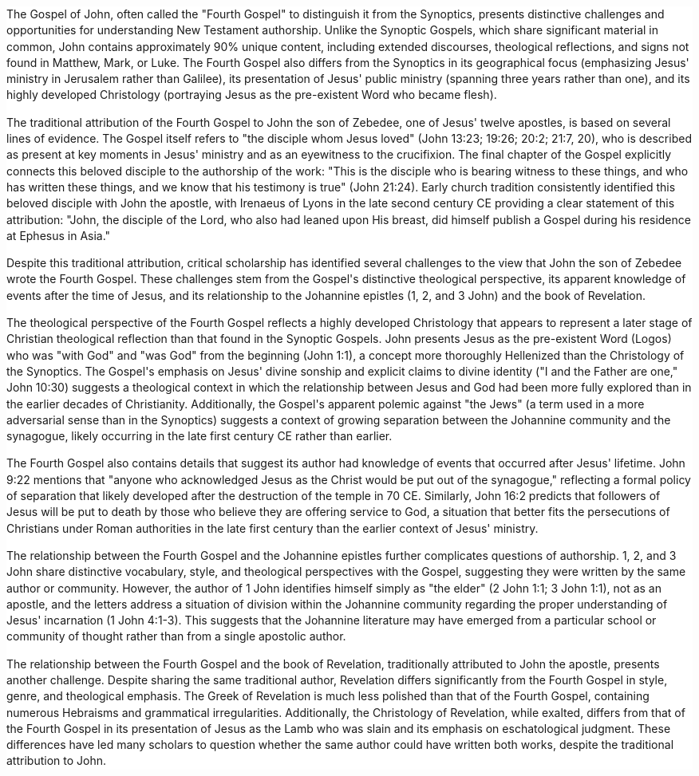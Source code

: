 The Gospel of John, often called the "Fourth Gospel" to distinguish it from the Synoptics, presents distinctive challenges and opportunities for understanding New Testament authorship. Unlike the Synoptic Gospels, which share significant material in common, John contains approximately 90% unique content, including extended discourses, theological reflections, and signs not found in Matthew, Mark, or Luke. The Fourth Gospel also differs from the Synoptics in its geographical focus (emphasizing Jesus' ministry in Jerusalem rather than Galilee), its presentation of Jesus' public ministry (spanning three years rather than one), and its highly developed Christology (portraying Jesus as the pre-existent Word who became flesh).

The traditional attribution of the Fourth Gospel to John the son of Zebedee, one of Jesus' twelve apostles, is based on several lines of evidence. The Gospel itself refers to "the disciple whom Jesus loved" (John 13:23; 19:26; 20:2; 21:7, 20), who is described as present at key moments in Jesus' ministry and as an eyewitness to the crucifixion. The final chapter of the Gospel explicitly connects this beloved disciple to the authorship of the work: "This is the disciple who is bearing witness to these things, and who has written these things, and we know that his testimony is true" (John 21:24). Early church tradition consistently identified this beloved disciple with John the apostle, with Irenaeus of Lyons in the late second century CE providing a clear statement of this attribution: "John, the disciple of the Lord, who also had leaned upon His breast, did himself publish a Gospel during his residence at Ephesus in Asia."

Despite this traditional attribution, critical scholarship has identified several challenges to the view that John the son of Zebedee wrote the Fourth Gospel. These challenges stem from the Gospel's distinctive theological perspective, its apparent knowledge of events after the time of Jesus, and its relationship to the Johannine epistles (1, 2, and 3 John) and the book of Revelation.

The theological perspective of the Fourth Gospel reflects a highly developed Christology that appears to represent a later stage of Christian theological reflection than that found in the Synoptic Gospels. John presents Jesus as the pre-existent Word (Logos) who was "with God" and "was God" from the beginning (John 1:1), a concept more thoroughly Hellenized than the Christology of the Synoptics. The Gospel's emphasis on Jesus' divine sonship and explicit claims to divine identity ("I and the Father are one," John 10:30) suggests a theological context in which the relationship between Jesus and God had been more fully explored than in the earlier decades of Christianity. Additionally, the Gospel's apparent polemic against "the Jews" (a term used in a more adversarial sense than in the Synoptics) suggests a context of growing separation between the Johannine community and the synagogue, likely occurring in the late first century CE rather than earlier.

The Fourth Gospel also contains details that suggest its author had knowledge of events that occurred after Jesus' lifetime. John 9:22 mentions that "anyone who acknowledged Jesus as the Christ would be put out of the synagogue," reflecting a formal policy of separation that likely developed after the destruction of the temple in 70 CE. Similarly, John 16:2 predicts that followers of Jesus will be put to death by those who believe they are offering service to God, a situation that better fits the persecutions of Christians under Roman authorities in the late first century than the earlier context of Jesus' ministry.

The relationship between the Fourth Gospel and the Johannine epistles further complicates questions of authorship. 1, 2, and 3 John share distinctive vocabulary, style, and theological perspectives with the Gospel, suggesting they were written by the same author or community. However, the author of 1 John identifies himself simply as "the elder" (2 John 1:1; 3 John 1:1), not as an apostle, and the letters address a situation of division within the Johannine community regarding the proper understanding of Jesus' incarnation (1 John 4:1-3). This suggests that the Johannine literature may have emerged from a particular school or community of thought rather than from a single apostolic author.

The relationship between the Fourth Gospel and the book of Revelation, traditionally attributed to John the apostle, presents another challenge. Despite sharing the same traditional author, Revelation differs significantly from the Fourth Gospel in style, genre, and theological emphasis. The Greek of Revelation is much less polished than that of the Fourth Gospel, containing numerous Hebraisms and grammatical irregularities. Additionally, the Christology of Revelation, while exalted, differs from that of the Fourth Gospel in its presentation of Jesus as the Lamb who was slain and its emphasis on eschatological judgment. These differences have led many scholars to question whether the same author could have written both works, despite the traditional attribution to John.
